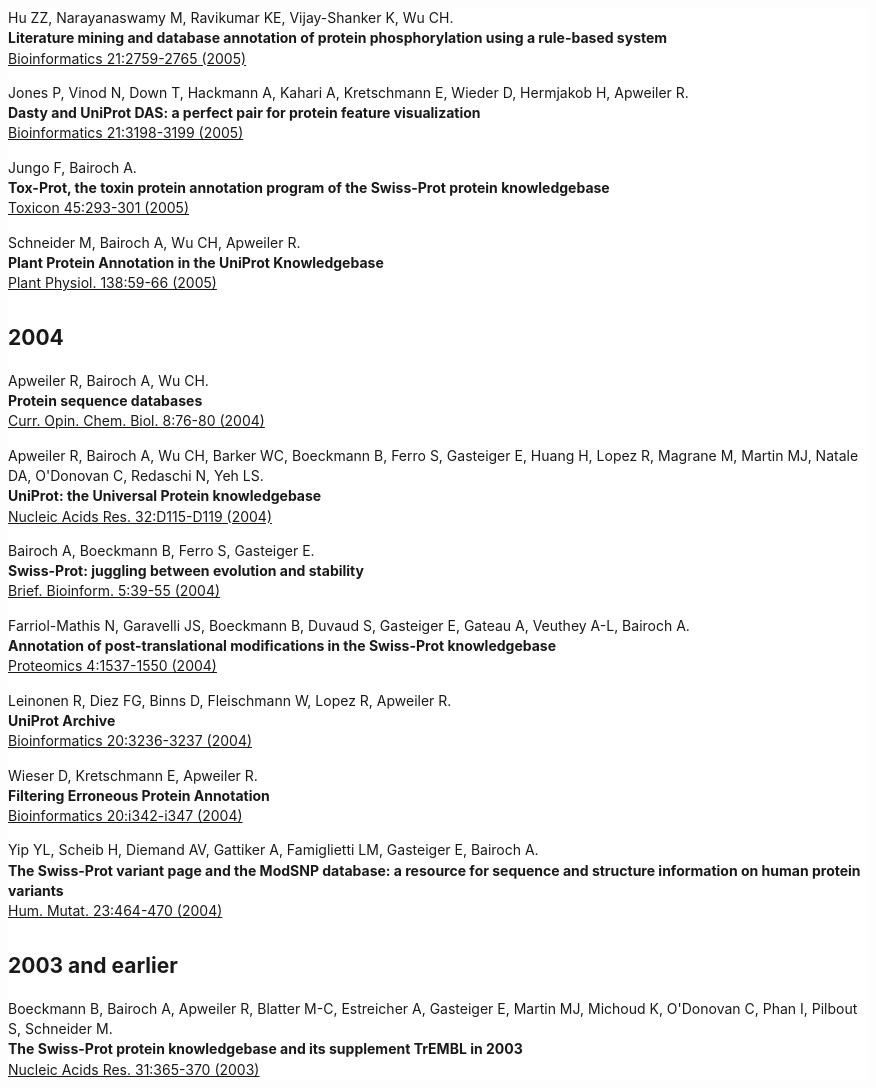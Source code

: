 Hu ZZ, Narayanaswamy M, Ravikumar KE, Vijay-Shanker K, Wu CH.  
**Literature mining and database annotation of protein phosphorylation using a rule-based system**  
[Bioinformatics 21:2759-2765 (2005)](https://www.ncbi.nlm.nih.gov/pubmed/15814565)

Jones P, Vinod N, Down T, Hackmann A, Kahari A, Kretschmann E, Wieder D, Hermjakob H, Apweiler R.  
**Dasty and UniProt DAS: a perfect pair for protein feature visualization**  
[Bioinformatics 21:3198-3199 (2005)](https://www.ncbi.nlm.nih.gov/pubmed/?term=dasty+and%20uniprot%20das)

Jungo F, Bairoch A.  
**Tox-Prot, the toxin protein annotation program of the Swiss-Prot protein knowledgebase**  
[Toxicon 45:293-301 (2005)](http://dx.doi.org/10.1016/j.toxicon.2004.10.018)

Schneider M, Bairoch A, Wu CH, Apweiler R.  
**Plant Protein Annotation in the UniProt Knowledgebase**  
[Plant Physiol. 138:59-66 (2005)](http://dx.doi.org/10.1104/pp.104.058933)

## 2004

Apweiler R, Bairoch A, Wu CH.  
**Protein sequence databases**  
[Curr. Opin. Chem. Biol. 8:76-80 (2004)](http://dx.doi.org/10.1016/j.cbpa.2003.12.004)

Apweiler R, Bairoch A, Wu CH, Barker WC, Boeckmann B, Ferro S, Gasteiger E, Huang H, Lopez R, Magrane M, Martin MJ, Natale DA, O'Donovan C, Redaschi N, Yeh LS.  
**UniProt: the Universal Protein knowledgebase**  
[Nucleic Acids Res. 32:D115-D119 (2004)](http://dx.doi.org/10.1093/nar/gkh131)

Bairoch A, Boeckmann B, Ferro S, Gasteiger E.  
**Swiss-Prot: juggling between evolution and stability**  
[Brief. Bioinform. 5:39-55 (2004)](https://view.ncbi.nlm.nih.gov/pubmed/15153305)

Farriol-Mathis N, Garavelli JS, Boeckmann B, Duvaud S, Gasteiger E, Gateau A, Veuthey A-L, Bairoch A.  
**Annotation of post-translational modifications in the Swiss-Prot knowledgebase**  
[Proteomics 4:1537-1550 (2004)](http://dx.doi.org/10.1002/pmic.200300764)

Leinonen R, Diez FG, Binns D, Fleischmann W, Lopez R, Apweiler R.  
**UniProt Archive**  
[Bioinformatics 20:3236-3237 (2004)](http://dx.doi.org/10.1093/bioinformatics/bth191)

Wieser D, Kretschmann E, Apweiler R.  
**Filtering Erroneous Protein Annotation**  
[Bioinformatics 20:i342-i347 (2004)](https://www.ncbi.nlm.nih.gov/pubmed/?term=PMID%3A+15262818)

Yip YL, Scheib H, Diemand AV, Gattiker A, Famiglietti LM, Gasteiger E, Bairoch A.  
**The Swiss-Prot variant page and the ModSNP database: a resource for sequence and structure information on human protein variants**  
[Hum. Mutat. 23:464-470 (2004)](https://www.ncbi.nlm.nih.gov/pubmed/?term=yip+scheib+diemand)

## 2003 and earlier

Boeckmann B, Bairoch A, Apweiler R, Blatter M-C, Estreicher A, Gasteiger E, Martin MJ, Michoud K, O'Donovan C, Phan I, Pilbout S, Schneider M.  
**The Swiss-Prot protein knowledgebase and its supplement TrEMBL in 2003**  
[Nucleic Acids Res. 31:365-370 (2003)](http://view.ncbi.nlm.nih.gov/pubmed/12520024)
